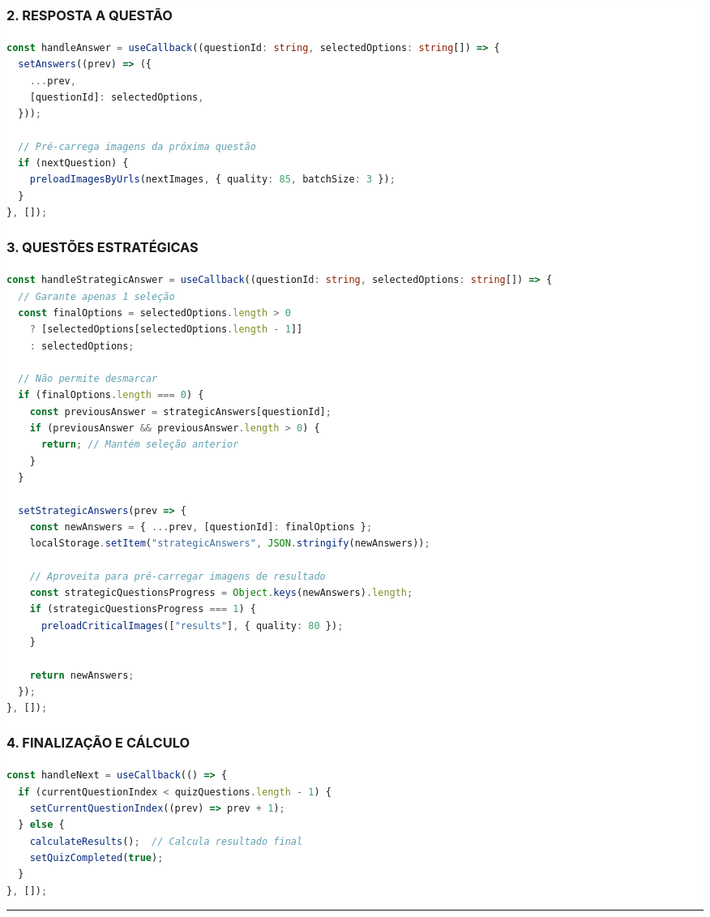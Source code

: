 ### **2. RESPOSTA A QUESTÃO**
```typescript
const handleAnswer = useCallback((questionId: string, selectedOptions: string[]) => {
  setAnswers((prev) => ({
    ...prev,
    [questionId]: selectedOptions,
  }));
  
  // Pré-carrega imagens da próxima questão
  if (nextQuestion) {
    preloadImagesByUrls(nextImages, { quality: 85, batchSize: 3 });
  }
}, []);
```

### **3. QUESTÕES ESTRATÉGICAS**
```typescript
const handleStrategicAnswer = useCallback((questionId: string, selectedOptions: string[]) => {
  // Garante apenas 1 seleção
  const finalOptions = selectedOptions.length > 0 
    ? [selectedOptions[selectedOptions.length - 1]] 
    : selectedOptions;
  
  // Não permite desmarcar
  if (finalOptions.length === 0) {
    const previousAnswer = strategicAnswers[questionId];
    if (previousAnswer && previousAnswer.length > 0) {
      return; // Mantém seleção anterior
    }
  }
  
  setStrategicAnswers(prev => {
    const newAnswers = { ...prev, [questionId]: finalOptions };
    localStorage.setItem("strategicAnswers", JSON.stringify(newAnswers));
    
    // Aproveita para pré-carregar imagens de resultado
    const strategicQuestionsProgress = Object.keys(newAnswers).length;
    if (strategicQuestionsProgress === 1) {
      preloadCriticalImages(["results"], { quality: 80 });
    }
    
    return newAnswers;
  });
}, []);
```

### **4. FINALIZAÇÃO E CÁLCULO**
```typescript
const handleNext = useCallback(() => {
  if (currentQuestionIndex < quizQuestions.length - 1) {
    setCurrentQuestionIndex((prev) => prev + 1);
  } else {
    calculateResults();  // Calcula resultado final
    setQuizCompleted(true);
  }
}, []);
```

---